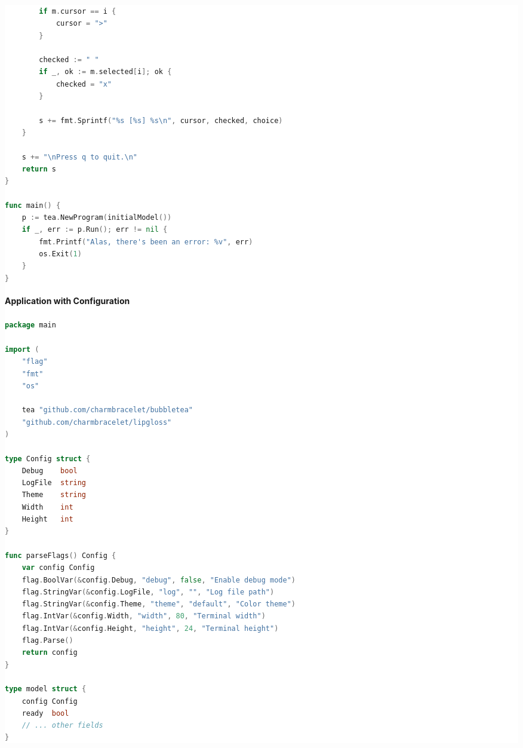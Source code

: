 ```go
        if m.cursor == i {
            cursor = ">"
        }

        checked := " "
        if _, ok := m.selected[i]; ok {
            checked = "x"
        }

        s += fmt.Sprintf("%s [%s] %s\n", cursor, checked, choice)
    }

    s += "\nPress q to quit.\n"
    return s
}

func main() {
    p := tea.NewProgram(initialModel())
    if _, err := p.Run(); err != nil {
        fmt.Printf("Alas, there's been an error: %v", err)
        os.Exit(1)
    }
}
```

#### Application with Configuration
```go
package main

import (
    "flag"
    "fmt"
    "os"

    tea "github.com/charmbracelet/bubbletea"
    "github.com/charmbracelet/lipgloss"
)

type Config struct {
    Debug    bool
    LogFile  string
    Theme    string
    Width    int
    Height   int
}

func parseFlags() Config {
    var config Config
    flag.BoolVar(&config.Debug, "debug", false, "Enable debug mode")
    flag.StringVar(&config.LogFile, "log", "", "Log file path")
    flag.StringVar(&config.Theme, "theme", "default", "Color theme")
    flag.IntVar(&config.Width, "width", 80, "Terminal width")
    flag.IntVar(&config.Height, "height", 24, "Terminal height")
    flag.Parse()
    return config
}

type model struct {
    config Config
    ready  bool
    // ... other fields
}

```